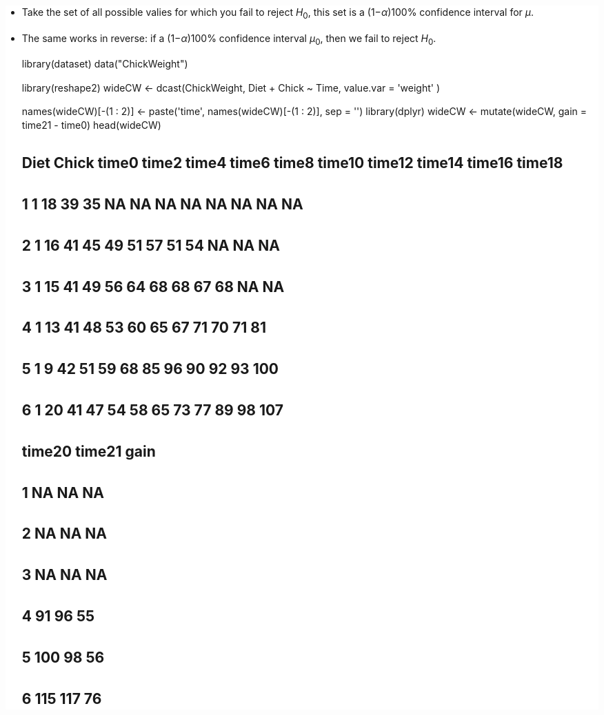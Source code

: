 -   Take the set of all possible valies for which you fail to reject
    *H*<sub>0</sub>, this set is a (1−*α*)100% confidence interval for
    *μ*.

-   The same works in reverse: if a (1−*α*)100% confidence interval
    *μ*<sub>0</sub>, then we fail to reject *H*<sub>0</sub>.



    library(dataset)
    data("ChickWeight")


    library(reshape2)
    wideCW <- dcast(ChickWeight, 
                    Diet + Chick ~ Time,
                    value.var = 'weight'
                    )

    names(wideCW)[-(1 : 2)] <- paste('time', names(wideCW)[-(1 : 2)], 
                                     sep = '')
    library(dplyr)
    wideCW <- mutate(wideCW, gain = time21 - time0)
    head(wideCW)

    ##   Diet Chick time0 time2 time4 time6 time8 time10 time12 time14 time16 time18
    ## 1    1    18    39    35    NA    NA    NA     NA     NA     NA     NA     NA
    ## 2    1    16    41    45    49    51    57     51     54     NA     NA     NA
    ## 3    1    15    41    49    56    64    68     68     67     68     NA     NA
    ## 4    1    13    41    48    53    60    65     67     71     70     71     81
    ## 5    1     9    42    51    59    68    85     96     90     92     93    100
    ## 6    1    20    41    47    54    58    65     73     77     89     98    107
    ##   time20 time21 gain
    ## 1     NA     NA   NA
    ## 2     NA     NA   NA
    ## 3     NA     NA   NA
    ## 4     91     96   55
    ## 5    100     98   56
    ## 6    115    117   76
